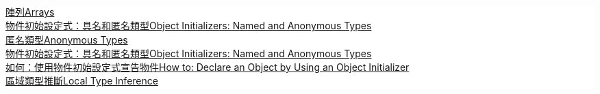  [<span data-ttu-id="17f9d-310">陣列</span><span class="sxs-lookup"><span data-stu-id="17f9d-310">Arrays</span></span>](../../../visual-basic/programming-guide/language-features/arrays/index.md)  
 [<span data-ttu-id="17f9d-311">物件初始設定式：具名和匿名類型</span><span class="sxs-lookup"><span data-stu-id="17f9d-311">Object Initializers: Named and Anonymous Types</span></span>](../../../visual-basic/programming-guide/language-features/objects-and-classes/object-initializers-named-and-anonymous-types.md)  
 [<span data-ttu-id="17f9d-312">匿名類型</span><span class="sxs-lookup"><span data-stu-id="17f9d-312">Anonymous Types</span></span>](../../../visual-basic/programming-guide/language-features/objects-and-classes/anonymous-types.md)  
 [<span data-ttu-id="17f9d-313">物件初始設定式：具名和匿名類型</span><span class="sxs-lookup"><span data-stu-id="17f9d-313">Object Initializers: Named and Anonymous Types</span></span>](../../../visual-basic/programming-guide/language-features/objects-and-classes/object-initializers-named-and-anonymous-types.md)  
 [<span data-ttu-id="17f9d-314">如何：使用物件初始設定式宣告物件</span><span class="sxs-lookup"><span data-stu-id="17f9d-314">How to: Declare an Object by Using an Object Initializer</span></span>](../../../visual-basic/programming-guide/language-features/objects-and-classes/how-to-declare-an-object-by-using-an-object-initializer.md)  
 [<span data-ttu-id="17f9d-315">區域類型推斷</span><span class="sxs-lookup"><span data-stu-id="17f9d-315">Local Type Inference</span></span>](../../../visual-basic/programming-guide/language-features/variables/local-type-inference.md)
